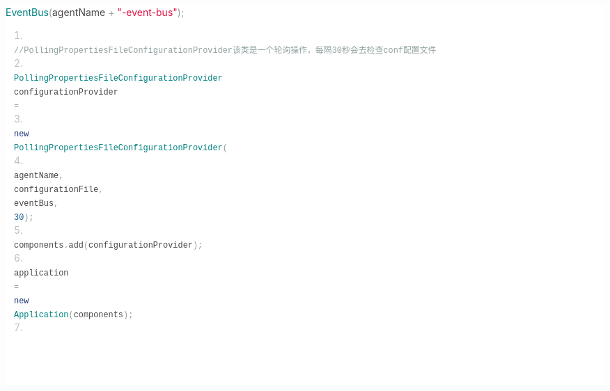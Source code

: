 </span><span class="typ" style="color:teal">EventBus</span><span class="pun" style="color:rgb(147,161,161)">(</span><span class="pln" style="color:rgb(72,72,76)">agentName </span><span class="pun" style="color:rgb(147,161,161)">+</span><span class="pln" style="color:rgb(72,72,76)"> </span><span class="str" style="color:rgb(221,17,68)">"-event-bus"</span><span class="pun" style="color:rgb(147,161,161)">);</span></code></li><li class="L8" style="margin:0px; color:rgb(190,190,197); line-height:18px; padding-left:12px!important; list-style-type:decimal!important"><code style='margin:0px; padding:0px; color:rgb(102,102,102); word-wrap:break-word; font-family:Consolas,"Liberation Mono",Menlo,Courier,monospace; max-width:100%; border:none; background:transparent'><span class="pln" style="color:rgb(72,72,76); margin-top:0px">          </span><span class="com" style="color:rgb(147,161,161)">//PollingPropertiesFileConfigurationProvider该类是一个轮询操作，每隔30秒会去检查conf配置文件</span></code></li><li class="L9" style="margin:0px; color:rgb(190,190,197); line-height:18px; padding-left:12px!important; list-style-type:decimal!important"><code style='margin:0px; padding:0px; color:rgb(102,102,102); word-wrap:break-word; font-family:Consolas,"Liberation Mono",Menlo,Courier,monospace; max-width:100%; border:none; background:transparent'><span class="pln" style="color:rgb(72,72,76); margin-top:0px">          </span><span class="typ" style="color:teal">PollingPropertiesFileConfigurationProvider</span><span class="pln" style="color:rgb(72,72,76)"> configurationProvider </span><span class="pun" style="color:rgb(147,161,161)">=</span></code></li><li class="L0" style="margin:0px; color:rgb(190,190,197); line-height:18px; padding-left:12px!important; list-style-type:decimal!important"><code style='margin:0px; padding:0px; color:rgb(102,102,102); word-wrap:break-word; font-family:Consolas,"Liberation Mono",Menlo,Courier,monospace; max-width:100%; border:none; background:transparent'><span class="pln" style="color:rgb(72,72,76); margin-top:0px">              </span><span class="kwd" style="color:rgb(30,52,123)">new</span><span class="pln" style="color:rgb(72,72,76)"> </span><span class="typ" style="color:teal">PollingPropertiesFileConfigurationProvider</span><span class="pun" style="color:rgb(147,161,161)">(</span></code></li><li class="L1" style="margin:0px; color:rgb(190,190,197); line-height:18px; padding-left:12px!important; list-style-type:decimal!important"><code style='margin:0px; padding:0px; color:rgb(102,102,102); word-wrap:break-word; font-family:Consolas,"Liberation Mono",Menlo,Courier,monospace; max-width:100%; border:none; background:transparent'><span class="pln" style="color:rgb(72,72,76); margin-top:0px">                  agentName</span><span class="pun" style="color:rgb(147,161,161)">,</span><span class="pln" style="color:rgb(72,72,76)"> configurationFile</span><span class="pun" style="color:rgb(147,161,161)">,</span><span class="pln" style="color:rgb(72,72,76)"> eventBus</span><span class="pun" style="color:rgb(147,161,161)">,</span><span class="pln" style="color:rgb(72,72,76)"> </span><span class="lit" style="color:rgb(25,95,145)">30</span><span class="pun" style="color:rgb(147,161,161)">);</span></code></li><li class="L2" style="margin:0px; color:rgb(190,190,197); line-height:18px; padding-left:12px!important; list-style-type:decimal!important"><code style='margin:0px; padding:0px; color:rgb(102,102,102); word-wrap:break-word; font-family:Consolas,"Liberation Mono",Menlo,Courier,monospace; max-width:100%; border:none; background:transparent'><span class="pln" style="color:rgb(72,72,76); margin-top:0px">          components</span><span class="pun" style="color:rgb(147,161,161)">.</span><span class="pln" style="color:rgb(72,72,76)">add</span><span class="pun" style="color:rgb(147,161,161)">(</span><span class="pln" style="color:rgb(72,72,76)">configurationProvider</span><span class="pun" style="color:rgb(147,161,161)">);</span></code></li><li class="L3" style="margin:0px; color:rgb(190,190,197); line-height:18px; padding-left:12px!important; list-style-type:decimal!important"><code style='margin:0px; padding:0px; color:rgb(102,102,102); word-wrap:break-word; font-family:Consolas,"Liberation Mono",Menlo,Courier,monospace; max-width:100%; border:none; background:transparent'><span class="pln" style="color:rgb(72,72,76); margin-top:0px">          application </span><span class="pun" style="color:rgb(147,161,161)">=</span><span class="pln" style="color:rgb(72,72,76)"> </span><span class="kwd" style="color:rgb(30,52,123)">new</span><span class="pln" style="color:rgb(72,72,76)"> </span><span class="typ" style="color:teal">Application</span><span class="pun" style="color:rgb(147,161,161)">(</span><span class="pln" style="color:rgb(72,72,76)">components</span><span class="pun" style="color:rgb(147,161,161)">);</span></code></li><li class="L4" style="margin:0px; color:rgb(190,190,197); line-height:18px; padding-left:12px!important; list-style-type:decimal!important"><code style='margin:0px; padding:0px; color:rgb(102,102,102); word-wrap:break-word; font-family:Consolas,"Liberation Mono",Menlo,Courier,monospace; max-width:100%; border:none; background:transparent'><span class="pln" style="color:rgb(72,72,76); margin-top:0px">